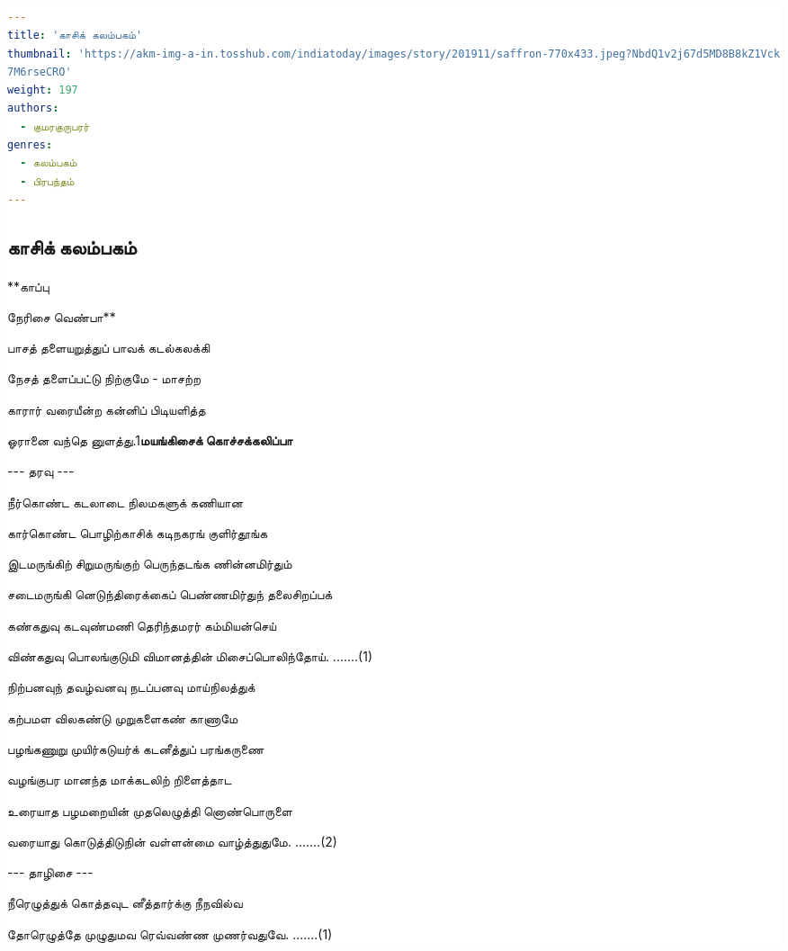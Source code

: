 ```yaml
---
title: 'காசிக் கலம்பகம்'
thumbnail: 'https://akm-img-a-in.tosshub.com/indiatoday/images/story/201911/saffron-770x433.jpeg?NbdQ1v2j67d5MD8B8kZ1Vck7M6rseCRO'
weight: 197
authors:
  - குமரகுருபரர்
genres:
  - கலம்பகம்
  - பிரபந்தம்
---
```

## காசிக் கலம்பகம்  

  

**காப்பு  

நேரிசை வெண்பா**  

பாசத் தளையறுத்துப் பாவக் கடல்கலக்கி  

நேசத் தளைப்பட்டு நிற்குமே - மாசற்ற  

காரார் வரையீன்ற கன்னிப் பிடியளித்த  

ஓரானை வந்தெ னுளத்து.1**மயங்கிசைக் கொச்சக்கலிப்பா**  

--- தரவு ---  

நீர்கொண்ட கடலாடை நிலமகளுக் கணியான  

கார்கொண்ட பொழிற்காசிக் கடிநகரங் குளிர்தூங்க  

இடமருங்கிற் சிறுமருங்குற் பெருந்தடங்க ணின்னமிர்தும்  

சடைமருங்கி னெடுந்திரைக்கைப் பெண்ணமிர்துந் தலைசிறப்பக்  

கண்கதுவு கடவுண்மணி தெரிந்தமரர் கம்மியன்செய்  

விண்கதுவு பொலங்குடுமி விமானத்தின் மிசைப்பொலிந்தோய். .......(1)  

நிற்பனவுந் தவழ்வனவு நடப்பனவு மாய்நிலத்துக்  

கற்பமள விலகண்டு முறுகளைகண் காணாமே  

பழங்கணுறு முயிர்கடுயர்க் கடனீத்துப் பரங்கருணை  

வழங்குபர மானந்த மாக்கடலிற் றிளைத்தாட  

உரையாத பழமறையின் முதலெழுத்தி னொண்பொருளை  

வரையாது கொடுத்திடுநின் வள்ளன்மை வாழ்த்துதுமே. .......(2)  

--- தாழிசை ---  

நீரெழுத்துக் கொத்தவுட னீத்தார்க்கு நீநவில்வ  

தோரெழுத்தே முழுதுமவ ரெவ்வண்ண முணர்வதுவே. .......(1)  
